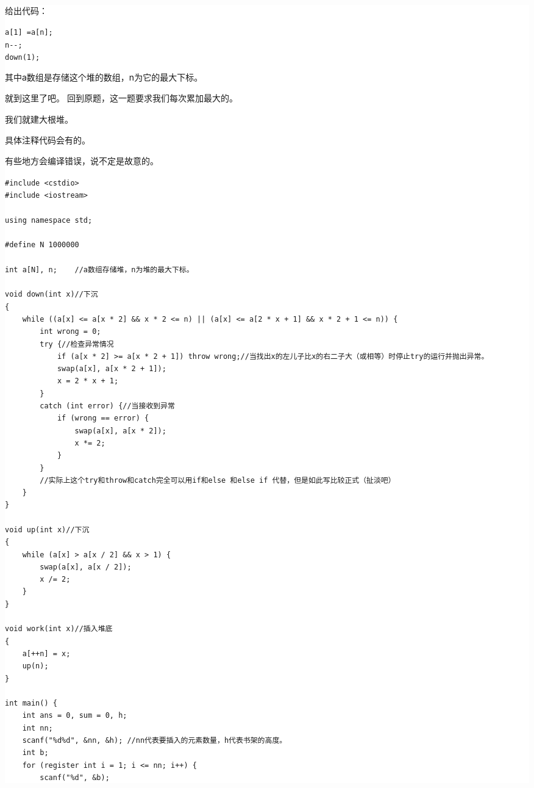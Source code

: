 给出代码：

	a[1] =a[n];
    n--;
    down(1);

其中a数组是存储这个堆的数组，n为它的最大下标。

就到这里了吧。
回到原题，这一题要求我们每次累加最大的。

我们就建大根堆。

具体注释代码会有的。

有些地方会编译错误，说不定是故意的。

```
#include <cstdio>
#include <iostream>

using namespace std;

#define N 1000000

int a[N], n;    //a数组存储堆，n为堆的最大下标。

void down(int x)//下沉
{
    while ((a[x] <= a[x * 2] && x * 2 <= n) || (a[x] <= a[2 * x + 1] && x * 2 + 1 <= n)) {
        int wrong = 0;
        try {//检查异常情况
            if (a[x * 2] >= a[x * 2 + 1]) throw wrong;//当找出x的左儿子比x的右二子大（或相等）时停止try的运行并抛出异常。
            swap(a[x], a[x * 2 + 1]);
            x = 2 * x + 1;
        }
        catch (int error) {//当接收到异常
            if (wrong == error) {
                swap(a[x], a[x * 2]);
                x *= 2;
            }
        }
        //实际上这个try和throw和catch完全可以用if和else 和else if 代替，但是如此写比较正式（扯淡吧）
    }
}

void up(int x)//下沉
{
    while (a[x] > a[x / 2] && x > 1) {
        swap(a[x], a[x / 2]);
        x /= 2;
    }
}

void work(int x)//插入堆底
{
    a[++n] = x;
    up(n);
}

int main() {
    int ans = 0, sum = 0, h;
    int nn;
    scanf("%d%d", &nn, &h); //nn代表要插入的元素数量，h代表书架的高度。
    int b;
    for (register int i = 1; i <= nn; i++) {
        scanf("%d", &b);
```